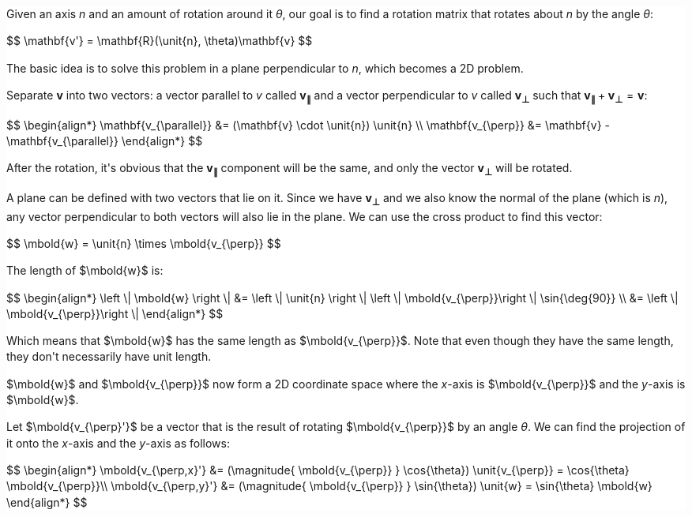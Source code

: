 Given an axis $\unit{n}$ and an amount of rotation around it $\theta$, our goal is to find a rotation matrix that rotates about $\unit{n}$ by the angle $\theta$:

<div>$$
\mathbf{v'} = \mathbf{R}(\unit{n}, \theta)\mathbf{v}
$$</div>

The basic idea is to solve this problem in a plane perpendicular to $\unit{n}$, which becomes a 2D problem.

Separate $\mathbf{v}$ into two vectors: a vector parallel to $\unit{v}$ called $\mathbf{v_{\parallel}}$ and a vector perpendicular to $\unit{v}$ called $\mathbf{v_{\perp}}$ such that $\mathbf{v_{\parallel}} + \mathbf{v_{\perp}} = \mathbf{v}$:

<div>$$
\begin{align*}
\mathbf{v_{\parallel}} &= (\mathbf{v} \cdot \unit{n}) \unit{n} \\
\mathbf{v_{\perp}} &= \mathbf{v} - \mathbf{v_{\parallel}}
\end{align*}
$$</div>

After the rotation, it's obvious that the $\mathbf{v_{\parallel}}$ component will be the same, and only the vector $\mathbf{v_{\perp}}$ will be rotated.

A plane can be defined with two vectors that lie on it. Since we have $\mathbf{v_{\perp}}$ and we also know the normal of the plane (which is $\unit{n}$), any vector perpendicular to both vectors will also lie in the plane. We can use the cross product to find this vector:

<div>$$
\mbold{w} = \unit{n} \times \mbold{v_{\perp}}
$$</div>

The length of $\mbold{w}$ is:

<div>$$
\begin{align*}
\left \| \mbold{w} \right \| &= \left \| \unit{n} \right \| \left \| \mbold{v_{\perp}}\right \| \sin{\deg{90}} \\
&= \left \| \mbold{v_{\perp}}\right \|
\end{align*}
$$</div>

Which means that $\mbold{w}$ has the same length as $\mbold{v_{\perp}}$. Note that even though they have the same length, they don't necessarily have unit length.

$\mbold{w}$ and $\mbold{v_{\perp}}$ now form a 2D coordinate space where the $x$-axis is $\mbold{v_{\perp}}$ and the $y$-axis is $\mbold{w}$.

Let $\mbold{v_{\perp}'}$ be a vector that is the result of rotating $\mbold{v_{\perp}}$ by an angle $\theta$. We can find the projection of it onto the $x$-axis and the $y$-axis as follows:

<div>$$
\begin{align*}
\mbold{v_{\perp,x}'} &= (\magnitude{ \mbold{v_{\perp}} } \cos{\theta}) \unit{v_{\perp}} = \cos{\theta} \mbold{v_{\perp}}\\
\mbold{v_{\perp,y}'} &= (\magnitude{ \mbold{v_{\perp}} } \sin{\theta}) \unit{w} = \sin{\theta} \mbold{w}
\end{align*}
$$</div>
